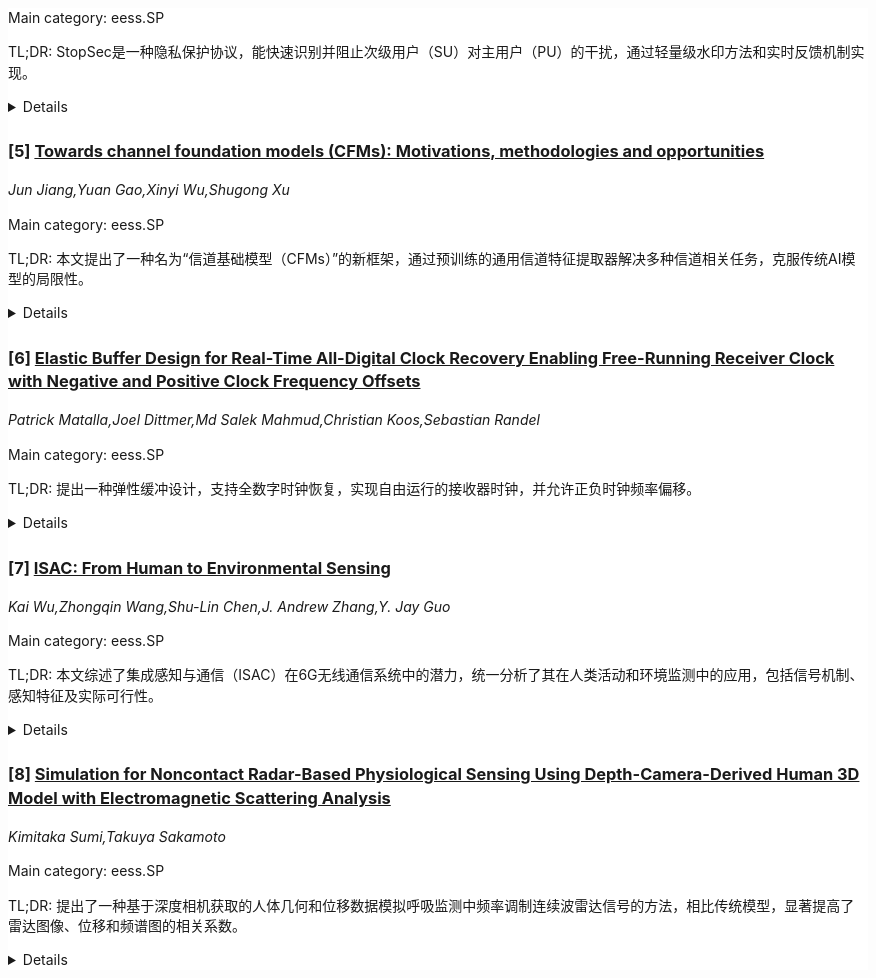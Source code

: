 Main category: eess.SP

TL;DR: StopSec是一种隐私保护协议，能快速识别并阻止次级用户（SU）对主用户（PU）的干扰，通过轻量级水印方法和实时反馈机制实现。


<details><summary>Details</summary></details>


### [5] [Towards channel foundation models (CFMs): Motivations, methodologies and opportunities](https://arxiv.org/abs/2507.13637)
*Jun Jiang,Yuan Gao,Xinyi Wu,Shugong Xu*

Main category: eess.SP

TL;DR: 本文提出了一种名为“信道基础模型（CFMs）”的新框架，通过预训练的通用信道特征提取器解决多种信道相关任务，克服传统AI模型的局限性。


<details><summary>Details</summary></details>


### [6] [Elastic Buffer Design for Real-Time All-Digital Clock Recovery Enabling Free-Running Receiver Clock with Negative and Positive Clock Frequency Offsets](https://arxiv.org/abs/2507.13748)
*Patrick Matalla,Joel Dittmer,Md Salek Mahmud,Christian Koos,Sebastian Randel*

Main category: eess.SP

TL;DR: 提出一种弹性缓冲设计，支持全数字时钟恢复，实现自由运行的接收器时钟，并允许正负时钟频率偏移。


<details><summary>Details</summary></details>


### [7] [ISAC: From Human to Environmental Sensing](https://arxiv.org/abs/2507.13766)
*Kai Wu,Zhongqin Wang,Shu-Lin Chen,J. Andrew Zhang,Y. Jay Guo*

Main category: eess.SP

TL;DR: 本文综述了集成感知与通信（ISAC）在6G无线通信系统中的潜力，统一分析了其在人类活动和环境监测中的应用，包括信号机制、感知特征及实际可行性。


<details><summary>Details</summary></details>


### [8] [Simulation for Noncontact Radar-Based Physiological Sensing Using Depth-Camera-Derived Human 3D Model with Electromagnetic Scattering Analysis](https://arxiv.org/abs/2507.13826)
*Kimitaka Sumi,Takuya Sakamoto*

Main category: eess.SP

TL;DR: 提出了一种基于深度相机获取的人体几何和位移数据模拟呼吸监测中频率调制连续波雷达信号的方法，相比传统模型，显著提高了雷达图像、位移和频谱图的相关系数。


<details><summary>Details</summary></details>

